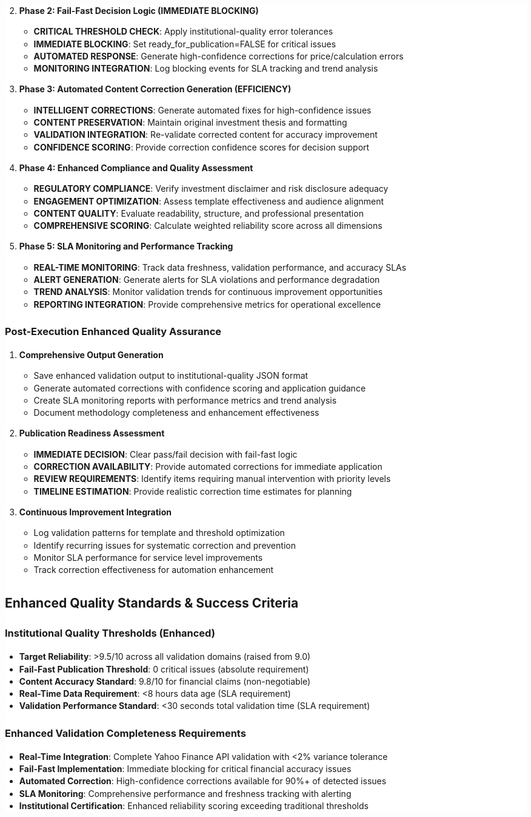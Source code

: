 2. **Phase 2: Fail-Fast Decision Logic (IMMEDIATE BLOCKING)**
   - **CRITICAL THRESHOLD CHECK**: Apply institutional-quality error tolerances
   - **IMMEDIATE BLOCKING**: Set ready_for_publication=FALSE for critical issues
   - **AUTOMATED RESPONSE**: Generate high-confidence corrections for price/calculation errors
   - **MONITORING INTEGRATION**: Log blocking events for SLA tracking and trend analysis

3. **Phase 3: Automated Content Correction Generation (EFFICIENCY)**
   - **INTELLIGENT CORRECTIONS**: Generate automated fixes for high-confidence issues
   - **CONTENT PRESERVATION**: Maintain original investment thesis and formatting
   - **VALIDATION INTEGRATION**: Re-validate corrected content for accuracy improvement
   - **CONFIDENCE SCORING**: Provide correction confidence scores for decision support

4. **Phase 4: Enhanced Compliance and Quality Assessment**
   - **REGULATORY COMPLIANCE**: Verify investment disclaimer and risk disclosure adequacy
   - **ENGAGEMENT OPTIMIZATION**: Assess template effectiveness and audience alignment
   - **CONTENT QUALITY**: Evaluate readability, structure, and professional presentation
   - **COMPREHENSIVE SCORING**: Calculate weighted reliability score across all dimensions

5. **Phase 5: SLA Monitoring and Performance Tracking**
   - **REAL-TIME MONITORING**: Track data freshness, validation performance, and accuracy SLAs
   - **ALERT GENERATION**: Generate alerts for SLA violations and performance degradation
   - **TREND ANALYSIS**: Monitor validation trends for continuous improvement opportunities
   - **REPORTING INTEGRATION**: Provide comprehensive metrics for operational excellence

### Post-Execution Enhanced Quality Assurance
1. **Comprehensive Output Generation**
   - Save enhanced validation output to institutional-quality JSON format
   - Generate automated corrections with confidence scoring and application guidance
   - Create SLA monitoring reports with performance metrics and trend analysis
   - Document methodology completeness and enhancement effectiveness

2. **Publication Readiness Assessment**
   - **IMMEDIATE DECISION**: Clear pass/fail decision with fail-fast logic
   - **CORRECTION AVAILABILITY**: Provide automated corrections for immediate application
   - **REVIEW REQUIREMENTS**: Identify items requiring manual intervention with priority levels
   - **TIMELINE ESTIMATION**: Provide realistic correction time estimates for planning

3. **Continuous Improvement Integration**
   - Log validation patterns for template and threshold optimization
   - Identify recurring issues for systematic correction and prevention
   - Monitor SLA performance for service level improvements
   - Track correction effectiveness for automation enhancement

## Enhanced Quality Standards & Success Criteria

### Institutional Quality Thresholds (Enhanced)
- **Target Reliability**: >9.5/10 across all validation domains (raised from 9.0)
- **Fail-Fast Publication Threshold**: 0 critical issues (absolute requirement)
- **Content Accuracy Standard**: 9.8/10 for financial claims (non-negotiable)
- **Real-Time Data Requirement**: <8 hours data age (SLA requirement)
- **Validation Performance Standard**: <30 seconds total validation time (SLA requirement)

### Enhanced Validation Completeness Requirements
- **Real-Time Integration**: Complete Yahoo Finance API validation with <2% variance tolerance
- **Fail-Fast Implementation**: Immediate blocking for critical financial accuracy issues
- **Automated Correction**: High-confidence corrections available for 90%+ of detected issues
- **SLA Monitoring**: Comprehensive performance and freshness tracking with alerting
- **Institutional Certification**: Enhanced reliability scoring exceeding traditional thresholds
